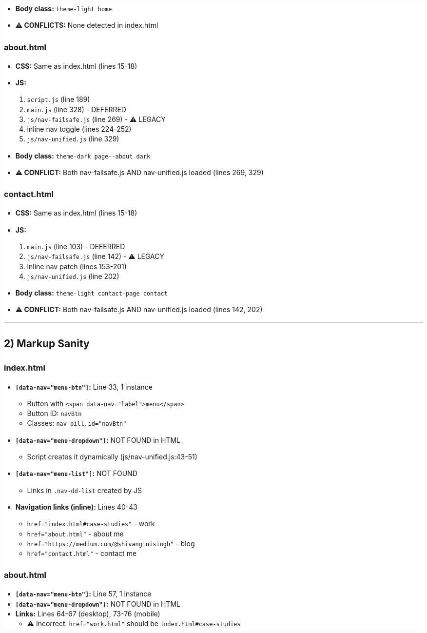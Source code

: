 - **Body class:** `theme-light home`

- **⚠️ CONFLICTS:** None detected in index.html

### about.html
- **CSS:** Same as index.html (lines 15-18)
- **JS:**
  1. `script.js` (line 189)
  2. `main.js` (line 328) - DEFERRED
  3. `js/nav-failsafe.js` (line 269) - ⚠️ LEGACY
  4. inline nav toggle (lines 224-252)
  5. `js/nav-unified.js` (line 329)

- **Body class:** `theme-dark page--about dark`

- **⚠️ CONFLICT:** Both nav-failsafe.js AND nav-unified.js loaded (lines 269, 329)

### contact.html
- **CSS:** Same as index.html (lines 15-18)
- **JS:**
  1. `main.js` (line 103) - DEFERRED
  2. `js/nav-failsafe.js` (line 142) - ⚠️ LEGACY
  3. inline nav patch (lines 153-201)
  4. `js/nav-unified.js` (line 202)

- **Body class:** `theme-light contact-page contact`

- **⚠️ CONFLICT:** Both nav-failsafe.js AND nav-unified.js loaded (lines 142, 202)

---

## 2) Markup Sanity

### index.html
- **`[data-nav="menu-btn"]`:** Line 33, 1 instance
  - Button with `<span data-nav="label">menu</span>`
  - Button ID: `navBtn`
  - Classes: `nav-pill`, `id="navBtn"`

- **`[data-nav="menu-dropdown"]`:** NOT FOUND in HTML
  - Script creates it dynamically (js/nav-unified.js:43-51)

- **`[data-nav="menu-list"]`:** NOT FOUND
  - Links in `.nav-dd-list` created by JS

- **Navigation links (inline):** Lines 40-43
  - `href="index.html#case-studies"` - work
  - `href="about.html"` - about me
  - `href="https://medium.com/@shivanginisingh"` - blog
  - `href="contact.html"` - contact me

### about.html
- **`[data-nav="menu-btn"]`:** Line 57, 1 instance
- **`[data-nav="menu-dropdown"]`:** NOT FOUND in HTML
- **Links:** Lines 64-67 (desktop), 73-76 (mobile)
  - ⚠️ Incorrect: `href="work.html"` should be `index.html#case-studies`
